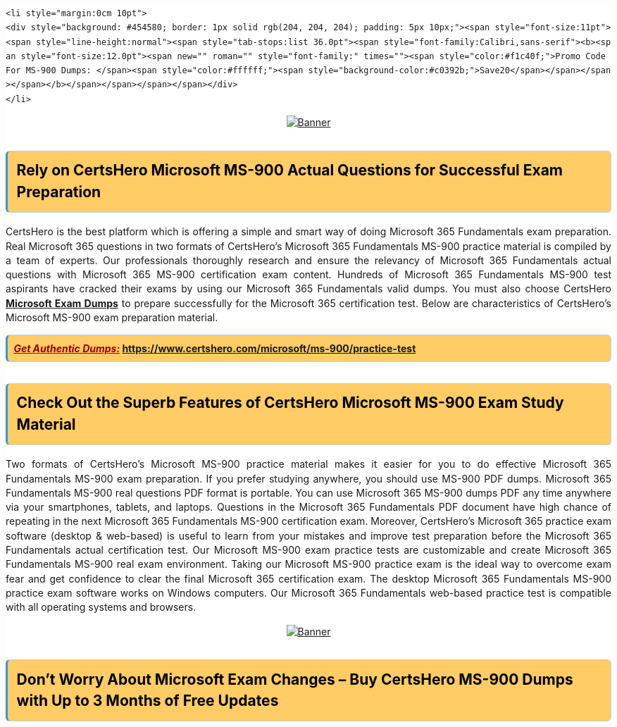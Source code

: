 	<li style="margin:0cm 10pt">
	<div style="background: #454580; border: 1px solid rgb(204, 204, 204); padding: 5px 10px;"><span style="font-size:11pt"><span style="line-height:normal"><span style="tab-stops:list 36.0pt"><span style="font-family:Calibri,sans-serif"><b><span style="font-size:12.0pt"><span new="" roman="" style="font-family:" times=""><span style="color:#f1c40f;">Promo Code For MS-900 Dumps: </span><span style="color:#ffffff;"><span style="background-color:#c0392b;">Save20</span></span></span></span></b></span></span></span></span></div>
	</li>
</ul>

<p style="text-align: center;"><a href="https://www.certshero.com/product-detail/ms-900"><img width="100%" src="https://i.imgur.com/UZuq4Dk.jpg" alt="Banner"/></a></p>

<h2><strong><span style="display:block; color:#000000; background:#ffcc66; border: 0.5px solid #AED6F1 ; border-left: 3px solid #3498DB; padding: .6em; border-radius: 6px;">Rely on CertsHero Microsoft MS-900 Actual Questions for Successful Exam Preparation</span></strong></h2>

<p style="text-align: justify;">CertsHero is the best platform which is offering a simple and smart way of doing Microsoft 365 Fundamentals exam preparation. Real Microsoft 365 questions in two formats of CertsHero’s Microsoft 365 Fundamentals MS-900 practice material is compiled by a team of experts. Our professionals thoroughly research and ensure the relevancy of Microsoft 365 Fundamentals actual questions with Microsoft 365 MS-900 certification exam content. Hundreds of Microsoft 365 Fundamentals MS-900 test aspirants have cracked their exams by using our Microsoft 365 Fundamentals valid dumps. You must also choose CertsHero <a href="https://www.certshero.com/microsoft"><strong> Microsoft Exam Dumps</strong></a> to prepare successfully for the Microsoft 365 certification test. Below are characteristics of CertsHero’s Microsoft MS-900 exam preparation material.</p>

<p><strong><span style="display:block; color:#990000; background:#ffcc66; border: 0.5px solid #AED6F1 ; border-left: 3px solid #3498DB; padding: .6em; border-radius: 6px;"><span style="font-size:14px;"><u><i>Get Authentic Dumps:</i></u></span> <a href="https://www.certshero.com/microsoft/ms-900/practice-test">https://www.certshero.com/microsoft/ms-900/practice-test</a></span></strong></p>

<h2><strong><span style="display:block; color:#000000; background:#ffcc66; border: 0.5px solid #AED6F1 ; border-left: 3px solid #3498DB; padding: .6em; border-radius: 6px;">Check Out the Superb Features of CertsHero Microsoft MS-900 Exam Study Material</span></strong></h2>

<p style="text-align: justify;">Two formats of CertsHero’s Microsoft MS-900 practice material makes it easier for you to do effective Microsoft 365 Fundamentals MS-900 exam preparation. If you prefer studying anywhere, you should use MS-900 PDF dumps. Microsoft 365 Fundamentals MS-900 real questions PDF format is portable. You can use Microsoft 365 MS-900 dumps PDF any time anywhere via your smartphones, tablets, and laptops. Questions in the Microsoft 365 Fundamentals PDF document have high chance of repeating in the next Microsoft 365 Fundamentals MS-900 certification exam. Moreover, CertsHero’s Microsoft 365 practice exam software (desktop & web-based) is useful to learn from your mistakes and improve test preparation before the Microsoft 365 Fundamentals actual certification test. Our Microsoft MS-900 exam practice tests are customizable and create Microsoft 365 Fundamentals MS-900 real exam environment. Taking our Microsoft MS-900 practice exam is the ideal way to overcome exam fear and get confidence to clear the final Microsoft 365 certification exam. The desktop Microsoft 365 Fundamentals MS-900 practice exam software works on Windows computers. Our Microsoft 365 Fundamentals web-based practice test is compatible with all operating systems and browsers.</p>

<p style="text-align: center;"><a href="https://www.certshero.com/product-detail/ms-900"><img width="100%" src="https://i.redd.it/vixpkfso1g981.jpg" alt="Banner"/></a></p>

<h2><strong><span style="display:block; color:#000000; background:#ffcc66; border: 0.5px solid #AED6F1 ; border-left: 3px solid #3498DB; padding: .6em; border-radius: 6px;">Don’t Worry About Microsoft Exam Changes – Buy CertsHero MS-900 Dumps with Up to 3 Months of Free Updates</span></strong></h2>
